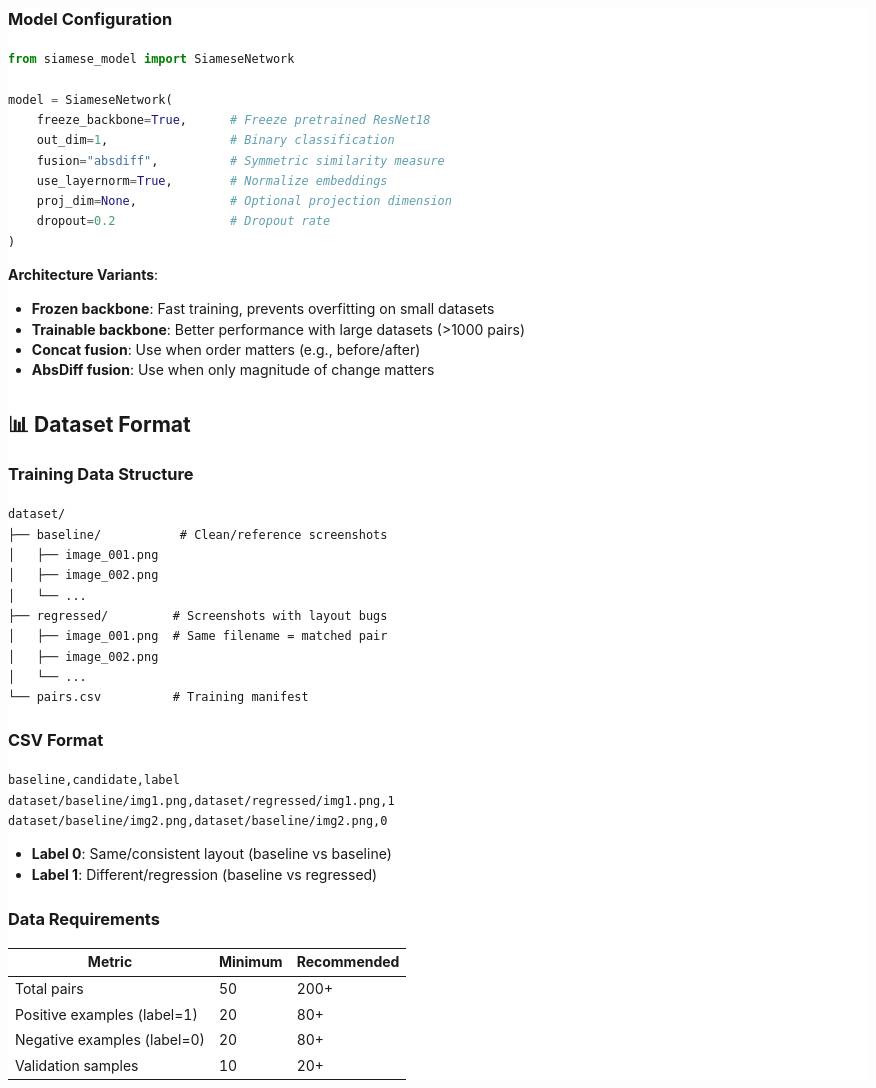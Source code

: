 ### Model Configuration

```python
from siamese_model import SiameseNetwork

model = SiameseNetwork(
    freeze_backbone=True,      # Freeze pretrained ResNet18
    out_dim=1,                 # Binary classification
    fusion="absdiff",          # Symmetric similarity measure
    use_layernorm=True,        # Normalize embeddings
    proj_dim=None,             # Optional projection dimension
    dropout=0.2                # Dropout rate
)
```

**Architecture Variants**:
- **Frozen backbone**: Fast training, prevents overfitting on small datasets
- **Trainable backbone**: Better performance with large datasets (>1000 pairs)
- **Concat fusion**: Use when order matters (e.g., before/after)
- **AbsDiff fusion**: Use when only magnitude of change matters

## 📊 Dataset Format

### Training Data Structure

```
dataset/
├── baseline/           # Clean/reference screenshots
│   ├── image_001.png
│   ├── image_002.png
│   └── ...
├── regressed/         # Screenshots with layout bugs
│   ├── image_001.png  # Same filename = matched pair
│   ├── image_002.png
│   └── ...
└── pairs.csv          # Training manifest
```

### CSV Format

```csv
baseline,candidate,label
dataset/baseline/img1.png,dataset/regressed/img1.png,1
dataset/baseline/img2.png,dataset/baseline/img2.png,0
```

- **Label 0**: Same/consistent layout (baseline vs baseline)
- **Label 1**: Different/regression (baseline vs regressed)

### Data Requirements

| Metric | Minimum | Recommended |
|--------|---------|-------------|
| Total pairs | 50 | 200+ |
| Positive examples (label=1) | 20 | 80+ |
| Negative examples (label=0) | 20 | 80+ |
| Validation samples | 10 | 20+ |
